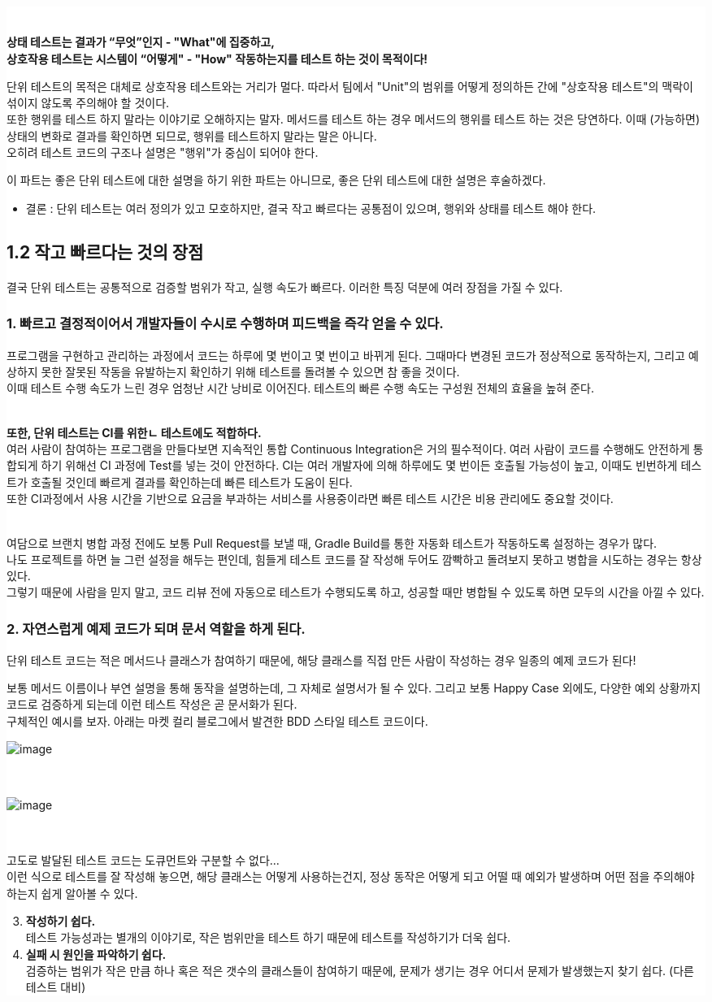 <br>

**상태 테스트는 결과가 “무엇”인지 - "What"에 집중하고,** <br> 
**상호작용 테스트는 시스템이 “어떻게" - "How" 작동하는지를 테스트 하는 것이 목적이다!** <br>

단위 테스트의 목적은 대체로 상호작용 테스트와는 거리가 멀다. 따라서 팀에서 "Unit"의 범위를 어떻게 정의하든 간에 "상호작용 테스트"의 맥락이 섞이지 않도록 주의해야 할 것이다. <br>
또한 행위를 테스트 하지 말라는 이야기로 오해하지는 말자. 메서드를 테스트 하는 경우 메서드의 행위를 테스트 하는 것은 당연하다. 이때 (가능하면) 상태의 변화로 결과를 확인하면 되므로, 행위를 테스트하지 말라는 말은 아니다. <Br>
오히려 테스트 코드의 구조나 설명은 "행위"가 중심이 되어야 한다. <br>

이 파트는 좋은 단위 테스트에 대한 설명을 하기 위한 파트는 아니므로, 좋은 단위 테스트에 대한 설명은 후술하겠다. 

- 결론 : 단위 테스트는 여러 정의가 있고 모호하지만, 결국 작고 빠르다는 공통점이 있으며, 행위와 상태를 테스트 해야 한다.

## 1.2 작고 빠르다는 것의 장점
결국 단위 테스트는 공통적으로 검증할 범위가 작고, 실행 속도가 빠르다. 이러한 특징 덕분에 여러 장점을 가질 수 있다. <br>

### 1. 빠르고 결정적이어서 개발자들이 수시로 수행하며 피드백을 즉각 얻을 수 있다.
프로그램을 구현하고 관리하는 과정에서 코드는 하루에 몇 번이고 몇 번이고 바뀌게 된다. 그때마다 변경된 코드가 정상적으로 동작하는지, 그리고 예상하지 못한 잘못된 작동을 유발하는지 확인하기 위해 테스트를 돌려볼 수 있으면 참 좋을 것이다. <br> 
이때 테스트 수행 속도가 느린 경우 엄청난 시간 낭비로 이어진다. 테스트의 빠른 수행 속도는 구성원 전체의 효율을 높혀 준다. <br> <br> 

**또한, 단위 테스트는 CI를 위한ㄴ 테스트에도 적합하다.** <br> 
여러 사람이 참여하는 프로그램을 만들다보면 지속적인 통합 Continuous Integration은 거의 필수적이다. 여러 사람이 코드를 수행해도 안전하게 통합되게 하기 위해선 CI 과정에 Test를 넣는 것이 안전하다. CI는 여러 개발자에 의해 하루에도 몇 번이든 호출될 가능성이 높고, 이때도 빈번하게 테스트가 호출될 것인데 빠르게 결과를 확인하는데 빠른 테스트가 도움이 된다. <br> 
또한 CI과정에서 사용 시간을 기반으로 요금을 부과하는 서비스를 사용중이라면 빠른 테스트 시간은 비용 관리에도 중요할 것이다. <br> <br>

여담으로 브랜치 병합 과정 전에도 보통 Pull Request를 보낼 때, Gradle Build를 통한 자동화 테스트가 작동하도록 설정하는 경우가 많다. <br>
나도 프로젝트를 하면 늘 그런 설정을 해두는 편인데, 힘들게 테스트 코드를 잘 작성해 두어도 깜빡하고 돌려보지 못하고 병합을 시도하는 경우는 항상 있다. <br>
그렇기 때문에 사람을 믿지 말고, 코드 리뷰 전에 자동으로 테스트가 수행되도록 하고, 성공할 때만 병합될 수 있도록 하면 모두의 시간을 아낄 수 있다.

### 2. 자연스럽게 예제 코드가 되며 문서 역할을 하게 된다.
단위 테스트 코드는 적은 메서드나 클래스가 참여하기 때문에, 해당 클래스를 직접 만든 사람이 작성하는 경우 일종의 예제 코드가 된다! <br>

보통 메서드 이름이나 부연 설명을 통해 동작을 설명하는데, 그 자체로 설명서가 될 수 있다. 그리고 보통 Happy Case 외에도, 다양한 예외 상황까지 코드로 검증하게 되는데 이런 테스트 작성은 곧 문서화가 된다. <Br>
구체적인 예시를 보자. 아래는 마켓 컬리 블로그에서 발견한 BDD 스타일 테스트 코드이다. 

![image](https://github.com/binary-ho/TIL-public/assets/71186266/3bef41e2-c303-422d-a90a-1b3bd90ea934)

<br>

![image](https://github.com/binary-ho/TIL-public/assets/71186266/a1da525b-fc9f-4027-8984-9ae3b5a5e1d4)

<br>

고도로 발달된 테스트 코드는 도큐먼트와 구분할 수 없다... <br>
이런 식으로 테스트를 잘 작성해 놓으면, 해당 클래스는 어떻게 사용하는건지, 정상 동작은 어떻게 되고 어떨 때 예외가 발생하며 어떤 점을 주의해야 하는지 쉽게 알아볼 수 있다. <br>

3. **작성하기 쉽다.** <br> 테스트 가능성과는 별개의 이야기로, 작은 범위만을 테스트 하기 때문에 테스트를 작성하기가 더욱 쉽다.
4. **실패 시 원인을 파악하기 쉽다.** <br> 검증하는 범위가 작은 만큼 하나 혹은 적은 갯수의 클래스들이 참여하기 때문에, 문제가 생기는 경우 어디서 문제가 발생했는지 찾기 쉽다. (다른 테스트 대비)  
